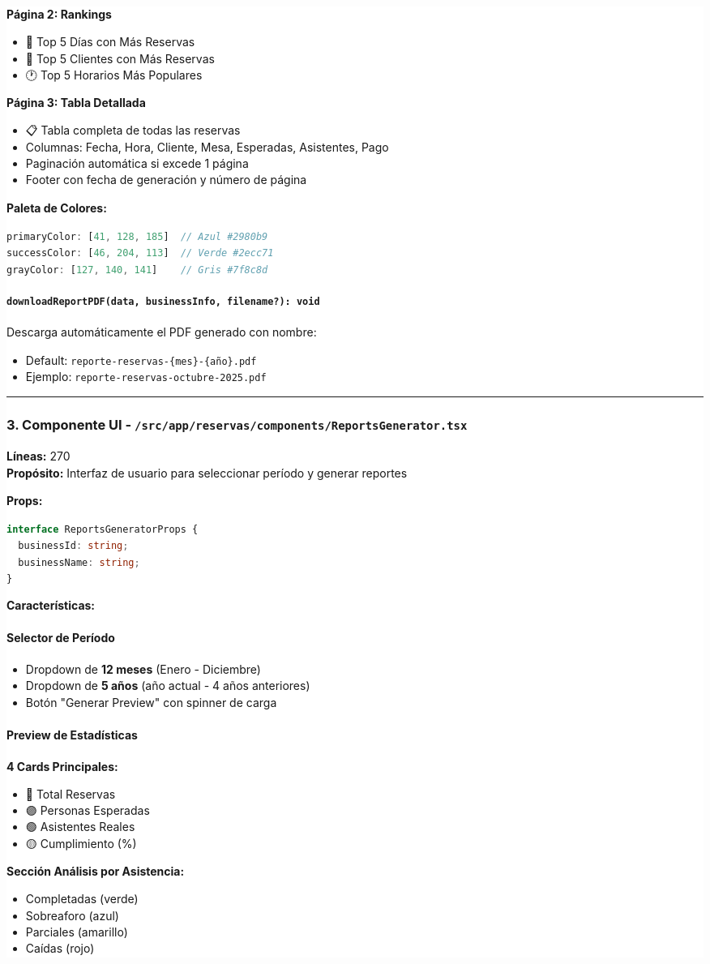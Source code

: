 **Página 2: Rankings**
- 📅 Top 5 Días con Más Reservas
- 👥 Top 5 Clientes con Más Reservas
- 🕐 Top 5 Horarios Más Populares

**Página 3: Tabla Detallada**
- 📋 Tabla completa de todas las reservas
- Columnas: Fecha, Hora, Cliente, Mesa, Esperadas, Asistentes, Pago
- Paginación automática si excede 1 página
- Footer con fecha de generación y número de página

**Paleta de Colores:**
```typescript
primaryColor: [41, 128, 185]  // Azul #2980b9
successColor: [46, 204, 113]  // Verde #2ecc71
grayColor: [127, 140, 141]    // Gris #7f8c8d
```

#### `downloadReportPDF(data, businessInfo, filename?): void`
Descarga automáticamente el PDF generado con nombre:
- Default: `reporte-reservas-{mes}-{año}.pdf`
- Ejemplo: `reporte-reservas-octubre-2025.pdf`

---

### 3. **Componente UI** - `/src/app/reservas/components/ReportsGenerator.tsx`
**Líneas:** 270  
**Propósito:** Interfaz de usuario para seleccionar período y generar reportes

**Props:**
```typescript
interface ReportsGeneratorProps {
  businessId: string;
  businessName: string;
}
```

**Características:**

#### Selector de Período
- Dropdown de **12 meses** (Enero - Diciembre)
- Dropdown de **5 años** (año actual - 4 años anteriores)
- Botón "Generar Preview" con spinner de carga

#### Preview de Estadísticas
**4 Cards Principales:**
- 🔵 Total Reservas
- 🟣 Personas Esperadas
- 🟢 Asistentes Reales
- 🟡 Cumplimiento (%)

**Sección Análisis por Asistencia:**
- Completadas (verde)
- Sobreaforo (azul)
- Parciales (amarillo)
- Caídas (rojo)
